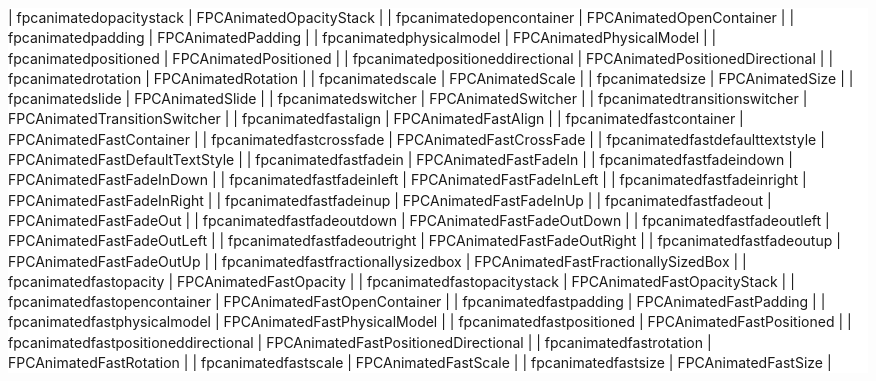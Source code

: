 | fpcanimatedopacitystack | FPCAnimatedOpacityStack |
| fpcanimatedopencontainer | FPCAnimatedOpenContainer |
| fpcanimatedpadding | FPCAnimatedPadding |
| fpcanimatedphysicalmodel | FPCAnimatedPhysicalModel |
| fpcanimatedpositioned | FPCAnimatedPositioned |
| fpcanimatedpositioneddirectional | FPCAnimatedPositionedDirectional |
| fpcanimatedrotation | FPCAnimatedRotation |
| fpcanimatedscale | FPCAnimatedScale |
| fpcanimatedsize | FPCAnimatedSize |
| fpcanimatedslide | FPCAnimatedSlide |
| fpcanimatedswitcher | FPCAnimatedSwitcher |
| fpcanimatedtransitionswitcher | FPCAnimatedTransitionSwitcher |
| fpcanimatedfastalign | FPCAnimatedFastAlign |
| fpcanimatedfastcontainer | FPCAnimatedFastContainer |
| fpcanimatedfastcrossfade | FPCAnimatedFastCrossFade |
| fpcanimatedfastdefaulttextstyle | FPCAnimatedFastDefaultTextStyle |
| fpcanimatedfastfadein | FPCAnimatedFastFadeIn |
| fpcanimatedfastfadeindown | FPCAnimatedFastFadeInDown |
| fpcanimatedfastfadeinleft | FPCAnimatedFastFadeInLeft |
| fpcanimatedfastfadeinright | FPCAnimatedFastFadeInRight |
| fpcanimatedfastfadeinup | FPCAnimatedFastFadeInUp |
| fpcanimatedfastfadeout | FPCAnimatedFastFadeOut |
| fpcanimatedfastfadeoutdown | FPCAnimatedFastFadeOutDown |
| fpcanimatedfastfadeoutleft | FPCAnimatedFastFadeOutLeft |
| fpcanimatedfastfadeoutright | FPCAnimatedFastFadeOutRight |
| fpcanimatedfastfadeoutup | FPCAnimatedFastFadeOutUp |
| fpcanimatedfastfractionallysizedbox | FPCAnimatedFastFractionallySizedBox |
| fpcanimatedfastopacity | FPCAnimatedFastOpacity |
| fpcanimatedfastopacitystack | FPCAnimatedFastOpacityStack |
| fpcanimatedfastopencontainer | FPCAnimatedFastOpenContainer |
| fpcanimatedfastpadding | FPCAnimatedFastPadding |
| fpcanimatedfastphysicalmodel | FPCAnimatedFastPhysicalModel |
| fpcanimatedfastpositioned | FPCAnimatedFastPositioned |
| fpcanimatedfastpositioneddirectional | FPCAnimatedFastPositionedDirectional |
| fpcanimatedfastrotation | FPCAnimatedFastRotation |
| fpcanimatedfastscale | FPCAnimatedFastScale |
| fpcanimatedfastsize | FPCAnimatedFastSize |